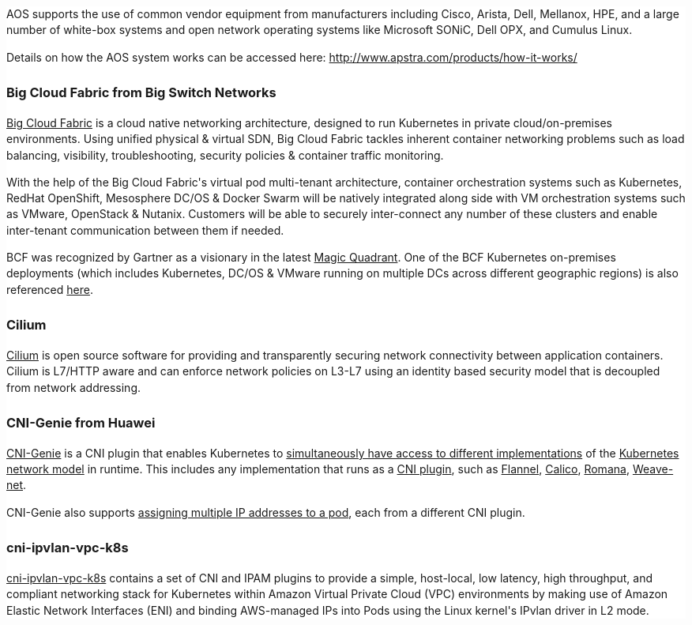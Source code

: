 AOS supports the use of common vendor equipment from manufacturers including Cisco, Arista, Dell, Mellanox, HPE, and a large number of white-box systems and open network operating systems like Microsoft SONiC, Dell OPX, and Cumulus Linux.

Details on how the AOS system works can be accessed here: http://www.apstra.com/products/how-it-works/

### Big Cloud Fabric from Big Switch Networks

[Big Cloud Fabric](https://www.bigswitch.com/container-network-automation) is a cloud native networking architecture, designed to run Kubernetes in private cloud/on-premises environments. Using unified physical & virtual SDN, Big Cloud Fabric tackles inherent container networking problems such as load balancing, visibility, troubleshooting, security policies & container traffic monitoring.

With the help of the Big Cloud Fabric's virtual pod multi-tenant architecture, container orchestration systems such as Kubernetes, RedHat OpenShift, Mesosphere DC/OS & Docker Swarm will be natively integrated along side with VM orchestration systems such as VMware, OpenStack & Nutanix. Customers will be able to securely inter-connect any number of these clusters and enable inter-tenant communication between them if needed.

BCF was recognized by Gartner as a visionary in the latest [Magic Quadrant](http://go.bigswitch.com/17GatedDocuments-MagicQuadrantforDataCenterNetworking_Reg.html). One of the BCF Kubernetes on-premises deployments (which includes Kubernetes, DC/OS & VMware running on multiple DCs across different geographic regions) is also referenced [here](https://portworx.com/architects-corner-kubernetes-satya-komala-nio/).

### Cilium

[Cilium](https://github.com/cilium/cilium) is open source software for
providing and transparently securing network connectivity between application
containers. Cilium is L7/HTTP aware and can enforce network policies on L3-L7
using an identity based security model that is decoupled from network
addressing.

### CNI-Genie from Huawei

[CNI-Genie](https://github.com/Huawei-PaaS/CNI-Genie) is a CNI plugin that enables Kubernetes to [simultaneously have access to different implementations](https://github.com/Huawei-PaaS/CNI-Genie/blob/master/docs/multiple-cni-plugins/README.md#what-cni-genie-feature-1-multiple-cni-plugins-enables) of the [Kubernetes network model](https://git.k8s.io/website/docs/concepts/cluster-administration/networking.md#kubernetes-model) in runtime. This includes any implementation that runs as a [CNI plugin](https://github.com/containernetworking/cni#3rd-party-plugins), such as [Flannel](https://github.com/coreos/flannel#flannel), [Calico](http://docs.projectcalico.org/), [Romana](http://romana.io), [Weave-net](https://www.weave.works/products/weave-net/).

CNI-Genie also supports [assigning multiple IP addresses to a pod](https://github.com/Huawei-PaaS/CNI-Genie/blob/master/docs/multiple-ips/README.md#feature-2-extension-cni-genie-multiple-ip-addresses-per-pod), each from a different CNI plugin.

### cni-ipvlan-vpc-k8s
[cni-ipvlan-vpc-k8s](https://github.com/lyft/cni-ipvlan-vpc-k8s) contains a set 
of CNI and IPAM plugins to provide a simple, host-local, low latency, high
throughput, and compliant networking stack for Kubernetes within Amazon Virtual
Private Cloud (VPC) environments by making use of Amazon Elastic Network
Interfaces (ENI) and binding AWS-managed IPs into Pods using the Linux kernel's
IPvlan driver in L2 mode.
